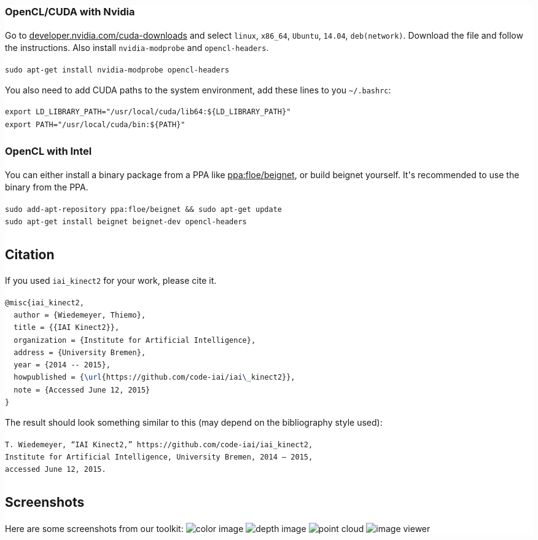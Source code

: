 ### OpenCL/CUDA with Nvidia

Go to [developer.nvidia.com/cuda-downloads](https://developer.nvidia.com/cuda-downloads) and select `linux`, `x86_64`, `Ubuntu`, `14.04`, `deb(network)`.
Download the file and follow the instructions. Also install `nvidia-modprobe` and `opencl-headers`.

```
sudo apt-get install nvidia-modprobe opencl-headers
```

You also need to add CUDA paths to the system environment, add these lines to you `~/.bashrc`:

```
export LD_LIBRARY_PATH="/usr/local/cuda/lib64:${LD_LIBRARY_PATH}"
export PATH="/usr/local/cuda/bin:${PATH}"
```

### OpenCL with Intel

You can either install a binary package from a PPA like [ppa:floe/beignet](https://launchpad.net/~floe/+archive/ubuntu/beignet), or build beignet yourself.
It's recommended to use the binary from the PPA.

```
sudo add-apt-repository ppa:floe/beignet && sudo apt-get update
sudo apt-get install beignet beignet-dev opencl-headers
```

## Citation

If you used `iai_kinect2` for your work, please cite it.

```tex
@misc{iai_kinect2,
  author = {Wiedemeyer, Thiemo},
  title = {{IAI Kinect2}},
  organization = {Institute for Artificial Intelligence},
  address = {University Bremen},
  year = {2014 -- 2015},
  howpublished = {\url{https://github.com/code-iai/iai\_kinect2}},
  note = {Accessed June 12, 2015}
}
```

The result should look something similar to this (may depend on the bibliography style used):

```
T. Wiedemeyer, “IAI Kinect2,” https://github.com/code-iai/iai_kinect2,
Institute for Artificial Intelligence, University Bremen, 2014 – 2015,
accessed June 12, 2015.
```

## Screenshots

Here are some screenshots from our toolkit:
![color image](http://ai.uni-bremen.de/wiki/_media/software/kinect2_color.jpg)
![depth image](http://ai.uni-bremen.de/wiki/_media/software/kinect2_depth_colored.png)
![point cloud](http://ai.uni-bremen.de/wiki/_media/software/kinect2_cloud.png)
![image viewer](http://ai.uni-bremen.de/wiki/_media/software/kinect2_viewer.png)

